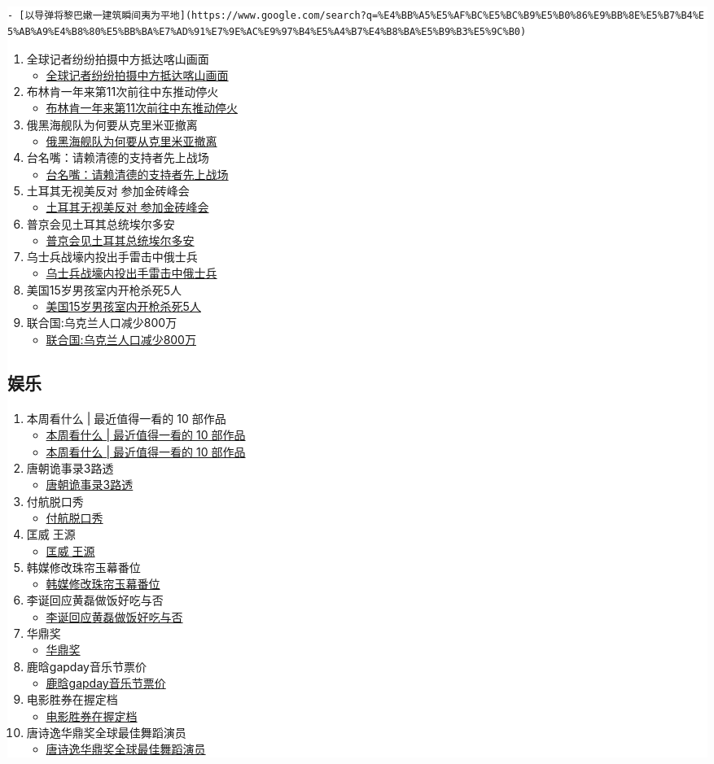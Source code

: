	- [以导弹将黎巴嫩一建筑瞬间夷为平地](https://www.google.com/search?q=%E4%BB%A5%E5%AF%BC%E5%BC%B9%E5%B0%86%E9%BB%8E%E5%B7%B4%E5%AB%A9%E4%B8%80%E5%BB%BA%E7%AD%91%E7%9E%AC%E9%97%B4%E5%A4%B7%E4%B8%BA%E5%B9%B3%E5%9C%B0)
1. 全球记者纷纷拍摄中方抵达喀山画面
	- [全球记者纷纷拍摄中方抵达喀山画面](https://www.google.com/search?q=%E5%85%A8%E7%90%83%E8%AE%B0%E8%80%85%E7%BA%B7%E7%BA%B7%E6%8B%8D%E6%91%84%E4%B8%AD%E6%96%B9%E6%8A%B5%E8%BE%BE%E5%96%80%E5%B1%B1%E7%94%BB%E9%9D%A2)
1. 布林肯一年来第11次前往中东推动停火
	- [布林肯一年来第11次前往中东推动停火](https://www.google.com/search?q=%E5%B8%83%E6%9E%97%E8%82%AF%E4%B8%80%E5%B9%B4%E6%9D%A5%E7%AC%AC11%E6%AC%A1%E5%89%8D%E5%BE%80%E4%B8%AD%E4%B8%9C%E6%8E%A8%E5%8A%A8%E5%81%9C%E7%81%AB)
1. 俄黑海舰队为何要从克里米亚撤离
	- [俄黑海舰队为何要从克里米亚撤离](https://www.google.com/search?q=%E4%BF%84%E9%BB%91%E6%B5%B7%E8%88%B0%E9%98%9F%E4%B8%BA%E4%BD%95%E8%A6%81%E4%BB%8E%E5%85%8B%E9%87%8C%E7%B1%B3%E4%BA%9A%E6%92%A4%E7%A6%BB)
1. 台名嘴：请赖清德的支持者先上战场
	- [台名嘴：请赖清德的支持者先上战场](https://www.google.com/search?q=%E5%8F%B0%E5%90%8D%E5%98%B4%EF%BC%9A%E8%AF%B7%E8%B5%96%E6%B8%85%E5%BE%B7%E7%9A%84%E6%94%AF%E6%8C%81%E8%80%85%E5%85%88%E4%B8%8A%E6%88%98%E5%9C%BA)
1. 土耳其无视美反对 参加金砖峰会
	- [土耳其无视美反对 参加金砖峰会](https://www.google.com/search?q=%E5%9C%9F%E8%80%B3%E5%85%B6%E6%97%A0%E8%A7%86%E7%BE%8E%E5%8F%8D%E5%AF%B9%20%E5%8F%82%E5%8A%A0%E9%87%91%E7%A0%96%E5%B3%B0%E4%BC%9A)
1. 普京会见土耳其总统埃尔多安
	- [普京会见土耳其总统埃尔多安](https://www.google.com/search?q=%E6%99%AE%E4%BA%AC%E4%BC%9A%E8%A7%81%E5%9C%9F%E8%80%B3%E5%85%B6%E6%80%BB%E7%BB%9F%E5%9F%83%E5%B0%94%E5%A4%9A%E5%AE%89)
1. 乌士兵战壕内投出手雷击中俄士兵
	- [乌士兵战壕内投出手雷击中俄士兵](https://www.google.com/search?q=%E4%B9%8C%E5%A3%AB%E5%85%B5%E6%88%98%E5%A3%95%E5%86%85%E6%8A%95%E5%87%BA%E6%89%8B%E9%9B%B7%E5%87%BB%E4%B8%AD%E4%BF%84%E5%A3%AB%E5%85%B5)
1. 美国15岁男孩室内开枪杀死5人
	- [美国15岁男孩室内开枪杀死5人](https://www.google.com/search?q=%E7%BE%8E%E5%9B%BD15%E5%B2%81%E7%94%B7%E5%AD%A9%E5%AE%A4%E5%86%85%E5%BC%80%E6%9E%AA%E6%9D%80%E6%AD%BB5%E4%BA%BA)
1. 联合国:乌克兰人口减少800万
	- [联合国:乌克兰人口减少800万](https://www.google.com/search?q=%E8%81%94%E5%90%88%E5%9B%BD%3A%E4%B9%8C%E5%85%8B%E5%85%B0%E4%BA%BA%E5%8F%A3%E5%87%8F%E5%B0%91800%E4%B8%87)
## 娱乐
1. 本周看什么 | 最近值得一看的 10 部作品
	- [本周看什么 | 最近值得一看的 10 部作品](https://www.google.com/search?q=%E6%9C%AC%E5%91%A8%E7%9C%8B%E4%BB%80%E4%B9%88%20%7C%20%E6%9C%80%E8%BF%91%E5%80%BC%E5%BE%97%E4%B8%80%E7%9C%8B%E7%9A%84%2010%20%E9%83%A8%E4%BD%9C%E5%93%81)
	- [本周看什么 | 最近值得一看的 10 部作品](https://www.google.com/search?q=%E6%9C%AC%E5%91%A8%E7%9C%8B%E4%BB%80%E4%B9%88%20%7C%20%E6%9C%80%E8%BF%91%E5%80%BC%E5%BE%97%E4%B8%80%E7%9C%8B%E7%9A%84%2010%20%E9%83%A8%E4%BD%9C%E5%93%81)
1. 唐朝诡事录3路透
	- [唐朝诡事录3路透](https://www.google.com/search?q=%E5%94%90%E6%9C%9D%E8%AF%A1%E4%BA%8B%E5%BD%953%E8%B7%AF%E9%80%8F)
1. 付航脱口秀
	- [付航脱口秀](https://www.google.com/search?q=%E4%BB%98%E8%88%AA%E8%84%B1%E5%8F%A3%E7%A7%80)
1. 匡威 王源
	- [匡威 王源](https://www.google.com/search?q=%E5%8C%A1%E5%A8%81%20%E7%8E%8B%E6%BA%90)
1. 韩媒修改珠帘玉幕番位
	- [韩媒修改珠帘玉幕番位](https://www.google.com/search?q=%E9%9F%A9%E5%AA%92%E4%BF%AE%E6%94%B9%E7%8F%A0%E5%B8%98%E7%8E%89%E5%B9%95%E7%95%AA%E4%BD%8D)
1. 李诞回应黄磊做饭好吃与否
	- [李诞回应黄磊做饭好吃与否](https://www.google.com/search?q=%E6%9D%8E%E8%AF%9E%E5%9B%9E%E5%BA%94%E9%BB%84%E7%A3%8A%E5%81%9A%E9%A5%AD%E5%A5%BD%E5%90%83%E4%B8%8E%E5%90%A6)
1. 华鼎奖
	- [华鼎奖](https://www.google.com/search?q=%E5%8D%8E%E9%BC%8E%E5%A5%96)
1. 鹿晗gapday音乐节票价
	- [鹿晗gapday音乐节票价](https://www.google.com/search?q=%E9%B9%BF%E6%99%97gapday%E9%9F%B3%E4%B9%90%E8%8A%82%E7%A5%A8%E4%BB%B7)
1. 电影胜券在握定档
	- [电影胜券在握定档](https://www.google.com/search?q=%E7%94%B5%E5%BD%B1%E8%83%9C%E5%88%B8%E5%9C%A8%E6%8F%A1%E5%AE%9A%E6%A1%A3)
1. 唐诗逸华鼎奖全球最佳舞蹈演员
	- [唐诗逸华鼎奖全球最佳舞蹈演员](https://www.google.com/search?q=%E5%94%90%E8%AF%97%E9%80%B8%E5%8D%8E%E9%BC%8E%E5%A5%96%E5%85%A8%E7%90%83%E6%9C%80%E4%BD%B3%E8%88%9E%E8%B9%88%E6%BC%94%E5%91%98)